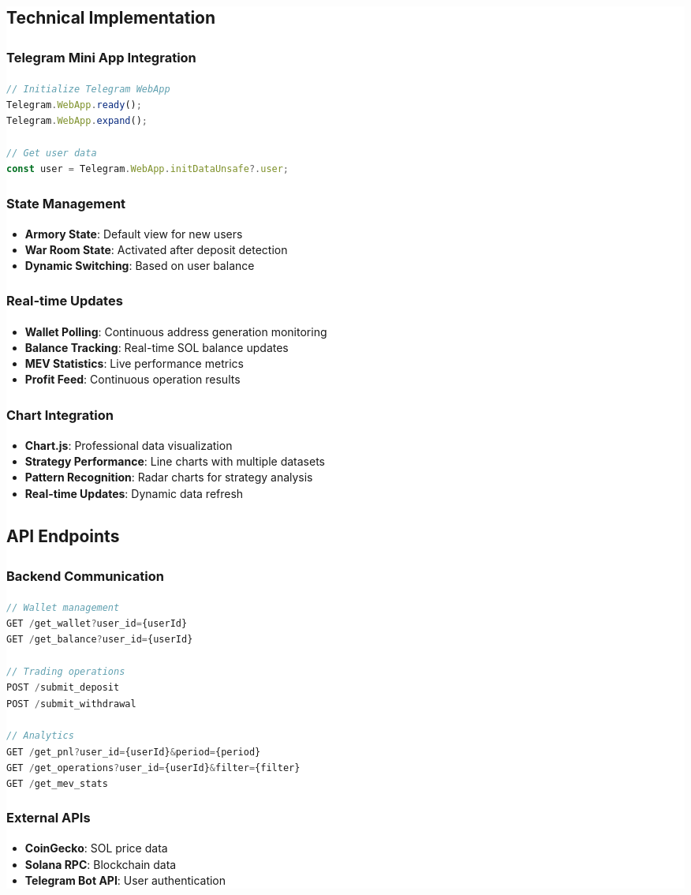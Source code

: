 ## Technical Implementation

### Telegram Mini App Integration
```javascript
// Initialize Telegram WebApp
Telegram.WebApp.ready();
Telegram.WebApp.expand();

// Get user data
const user = Telegram.WebApp.initDataUnsafe?.user;
```

### State Management
- **Armory State**: Default view for new users
- **War Room State**: Activated after deposit detection
- **Dynamic Switching**: Based on user balance

### Real-time Updates
- **Wallet Polling**: Continuous address generation monitoring
- **Balance Tracking**: Real-time SOL balance updates
- **MEV Statistics**: Live performance metrics
- **Profit Feed**: Continuous operation results

### Chart Integration
- **Chart.js**: Professional data visualization
- **Strategy Performance**: Line charts with multiple datasets
- **Pattern Recognition**: Radar charts for strategy analysis
- **Real-time Updates**: Dynamic data refresh

## API Endpoints

### Backend Communication
```javascript
// Wallet management
GET /get_wallet?user_id={userId}
GET /get_balance?user_id={userId}

// Trading operations
POST /submit_deposit
POST /submit_withdrawal

// Analytics
GET /get_pnl?user_id={userId}&period={period}
GET /get_operations?user_id={userId}&filter={filter}
GET /get_mev_stats
```

### External APIs
- **CoinGecko**: SOL price data
- **Solana RPC**: Blockchain data
- **Telegram Bot API**: User authentication
